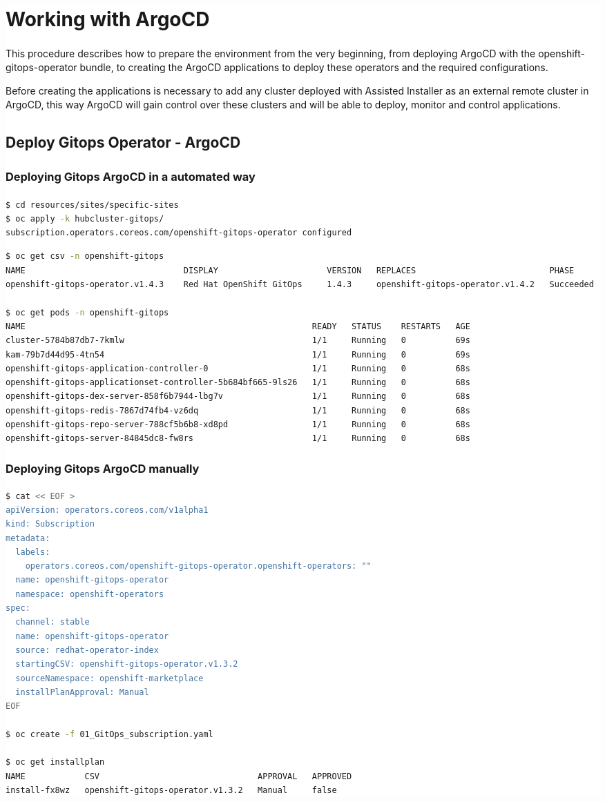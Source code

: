 # Working with ArgoCD

This procedure describes how to prepare the environment from the very beginning, from deploying ArgoCD with the openshift-gitops-operator bundle, to creating the ArgoCD applications to deploy these operators and the required configurations.

Before creating the applications is necessary to add any cluster deployed with Assisted Installer as an external remote cluster in ArgoCD, this way ArgoCD will gain control over these clusters and will be able to deploy, monitor and control applications.

## Deploy Gitops Operator - ArgoCD

### Deploying Gitops ArgoCD in a automated way

```bash
$ cd resources/sites/specific-sites
$ oc apply -k hubcluster-gitops/
subscription.operators.coreos.com/openshift-gitops-operator configured
```

```bash
$ oc get csv -n openshift-gitops
NAME                                DISPLAY                      VERSION   REPLACES                           PHASE
openshift-gitops-operator.v1.4.3    Red Hat OpenShift GitOps     1.4.3     openshift-gitops-operator.v1.4.2   Succeeded

$ oc get pods -n openshift-gitops
NAME                                                          READY   STATUS    RESTARTS   AGE
cluster-5784b87db7-7kmlw                                      1/1     Running   0          69s
kam-79b7d44d95-4tn54                                          1/1     Running   0          69s
openshift-gitops-application-controller-0                     1/1     Running   0          68s
openshift-gitops-applicationset-controller-5b684bf665-9ls26   1/1     Running   0          68s
openshift-gitops-dex-server-858f6b7944-lbg7v                  1/1     Running   0          68s
openshift-gitops-redis-7867d74fb4-vz6dq                       1/1     Running   0          68s
openshift-gitops-repo-server-788cf5b6b8-xd8pd                 1/1     Running   0          68s
openshift-gitops-server-84845dc8-fw8rs                        1/1     Running   0          68s
```

### Deploying Gitops ArgoCD manually

```bash
$ cat << EOF >
apiVersion: operators.coreos.com/v1alpha1
kind: Subscription
metadata:
  labels:
    operators.coreos.com/openshift-gitops-operator.openshift-operators: ""
  name: openshift-gitops-operator
  namespace: openshift-operators
spec:
  channel: stable
  name: openshift-gitops-operator
  source: redhat-operator-index
  startingCSV: openshift-gitops-operator.v1.3.2
  sourceNamespace: openshift-marketplace
  installPlanApproval: Manual
EOF

$ oc create -f 01_GitOps_subscription.yaml

$ oc get installplan
NAME            CSV                                APPROVAL   APPROVED
install-fx8wz   openshift-gitops-operator.v1.3.2   Manual     false
```